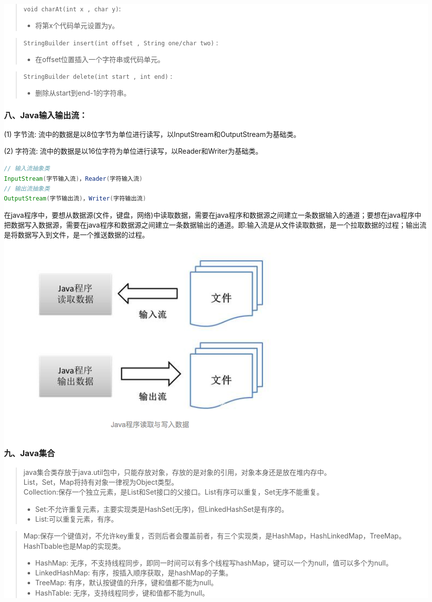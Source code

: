> `void charAt(int x , char y)`: 
> - 将第x个代码单元设置为y。  

> `StringBuilder insert(int offset , String one/char two)` : 
> - 在offset位置插入一个字符串或代码单元。  

> `StringBuilder delete(int start , int end)` : 
> - 删除从start到end-1的字符串。     

### 八、Java输入输出流：  
(1) 字节流: 流中的数据是以8位字节为单位进行读写，以InputStream和OutputStream为基础类。

(2) 字符流: 流中的数据是以16位字符为单位进行读写，以Reader和Writer为基础类。

```java
// 输入流抽象类
InputStream(字节输入流)，Reader(字符输入流)
// 输出流抽象类
OutputStream(字节输出流)，Writer(字符输出流)  
```      

在java程序中，要想从数据源(文件，键盘，网络)中读取数据，需要在java程序和数据源之间建立一条数据输入的通道；要想在java程序中把数据写入数据源，需要在java程序和数据源之间建立一条数据输出的通道。即:输入流是从文件读取数据，是一个拉取数据的过程；输出流是将数据写入到文件，是一个推送数据的过程。 

![Alt-text](/images/javaio.png) 

### 九、Java集合
> java集合类存放于java.util包中，只能存放对象，存放的是对象的引用，对象本身还是放在堆内存中。         
> List，Set，Map将持有对象一律视为Object类型。               
> Collection:保存一个独立元素，是List和Set接口的父接口。List有序可以重复，Set无序不能重复。
>- Set:不允许重复元素，主要实现类是HashSet(无序)，但LinkedHashSet是有序的。             
>- List:可以重复元素，有序。       

> Map:保存一个键值对，不允许key重复，否则后者会覆盖前者，有三个实现类，是HashMap，HashLinkedMap，TreeMap。HashTbable也是Map的实现类。 
>- HashMap: 无序，不支持线程同步，即同一时间可以有多个线程写hashMap，键可以一个为null，值可以多个为null。       
>- LinkedHashMap: 有序，按插入顺序获取，是hashMap的子集。
>- TreeMap: 有序，默认按键值的升序，键和值都不能为null。        
>- HashTable: 无序，支持线程同步，键和值都不能为null。
